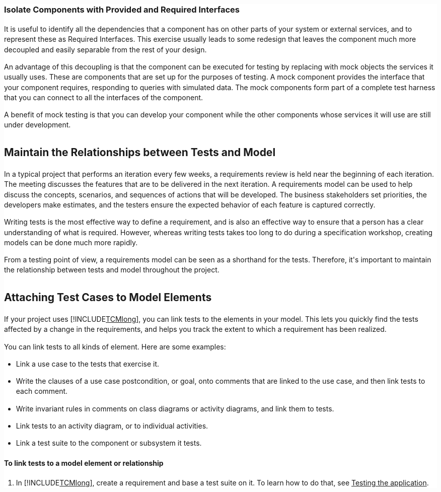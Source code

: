 ### Isolate Components with Provided and Required Interfaces  
 It is useful to identify all the dependencies that a component has on other parts of your system or external services, and to represent these as Required Interfaces. This exercise usually leads to some redesign that leaves the component much more decoupled and easily separable from the rest of your design.  
  
 An advantage of this decoupling is that the component can be executed for testing by replacing with mock objects the services it usually uses. These are components that are set up for the purposes of testing. A mock component provides the interface that your component requires, responding to queries with simulated data. The mock components form part of a complete test harness that you can connect to all the interfaces of the component.  
  
 A benefit of mock testing is that you can develop your component while the other components whose services it will use are still under development.  
  
## Maintain the Relationships between Tests and Model  
 In a typical project that performs an iteration every few weeks, a requirements review is held near the beginning of each iteration. The meeting discusses the features that are to be delivered in the next iteration. A requirements model can be used to help discuss the concepts, scenarios, and sequences of actions that will be developed. The business stakeholders set priorities, the developers make estimates, and the testers ensure the expected behavior of each feature is captured correctly.  
  
 Writing tests is the most effective way to define a requirement, and is also an effective way to ensure that a person has a clear understanding of what is required. However, whereas writing tests takes too long to do during a specification workshop, creating models can be done much more rapidly.  
  
 From a testing point of view, a requirements model can be seen as a shorthand for the tests. Therefore, it's important to maintain the relationship between tests and model throughout the project.  
  
## <a name="Attaching"></a> Attaching Test Cases to Model Elements  
 If your project uses [!INCLUDE[TCMlong](../includes/tcmlong-md.md)], you can link tests to the elements in your model. This lets you quickly find the tests affected by a change in the requirements, and helps you track the extent to which a requirement has been realized.  
  
 You can link tests to all kinds of element. Here are some examples:  
  
- Link a use case to the tests that exercise it.  
  
- Write the clauses of a use case postcondition, or goal, onto comments that are linked to the use case, and then link tests to each comment.  
  
- Write invariant rules in comments on class diagrams or activity diagrams, and link them to tests.  
  
- Link tests to an activity diagram, or to individual activities.  
  
- Link a test suite to the component or subsystem it tests.  
  
#### To link tests to a model element or relationship  
  
1. In [!INCLUDE[TCMlong](../includes/tcmlong-md.md)], create a requirement and base a test suite on it. To learn how to do that, see [Testing the application](http://msdn.microsoft.com/library/796b7d6d-ad45-4772-9719-55eaf5490dac).  
  